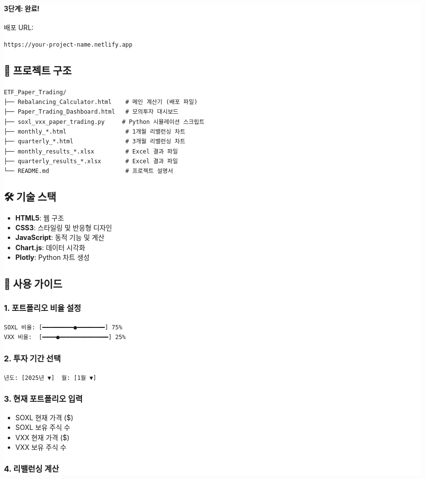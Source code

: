 #### 3단계: 완료!

배포 URL:
```
https://your-project-name.netlify.app
```

## 📁 프로젝트 구조

```
ETF_Paper_Trading/
├── Rebalancing_Calculator.html    # 메인 계산기 (배포 파일)
├── Paper_Trading_Dashboard.html   # 모의투자 대시보드
├── soxl_vxx_paper_trading.py     # Python 시뮬레이션 스크립트
├── monthly_*.html                 # 1개월 리밸런싱 차트
├── quarterly_*.html               # 3개월 리밸런싱 차트
├── monthly_results_*.xlsx         # Excel 결과 파일
├── quarterly_results_*.xlsx       # Excel 결과 파일
└── README.md                      # 프로젝트 설명서
```

## 🛠️ 기술 스택

- **HTML5**: 웹 구조
- **CSS3**: 스타일링 및 반응형 디자인
- **JavaScript**: 동적 기능 및 계산
- **Chart.js**: 데이터 시각화
- **Plotly**: Python 차트 생성

## 📖 사용 가이드

### 1. 포트폴리오 비율 설정

```
SOXL 비율: [━━━━━━━━━●━━━━━━━━] 75%
VXX 비율:  [━━━━●━━━━━━━━━━━━━━] 25%
```

### 2. 투자 기간 선택

```
년도: [2025년 ▼]  월: [1월 ▼]
```

### 3. 현재 포트폴리오 입력

- SOXL 현재 가격 ($)
- SOXL 보유 주식 수
- VXX 현재 가격 ($)
- VXX 보유 주식 수

### 4. 리밸런싱 계산
